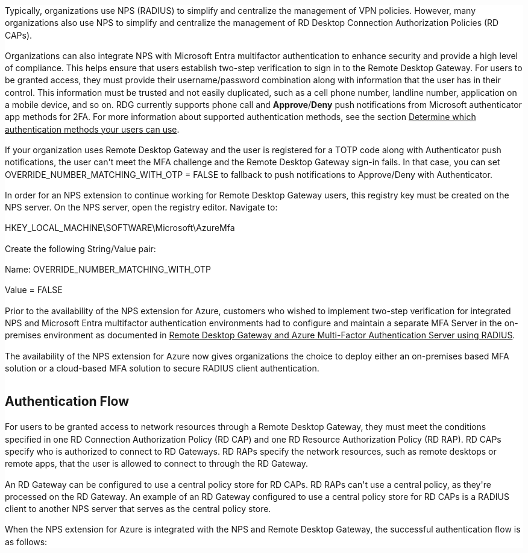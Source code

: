 Typically, organizations use NPS (RADIUS) to simplify and centralize the management of VPN policies. However, many organizations also use NPS to simplify and centralize the management of RD Desktop Connection Authorization Policies (RD CAPs).

Organizations can also integrate NPS with Microsoft Entra multifactor authentication to enhance security and provide a high level of compliance. This helps ensure that users establish two-step verification to sign in to the Remote Desktop Gateway. For users to be granted access, they must provide their username/password combination along with information that the user has in their control. This information must be trusted and not easily duplicated, such as a cell phone number, landline number, application on a mobile device, and so on. RDG currently supports phone call and **Approve**/**Deny** push notifications from Microsoft authenticator app methods for 2FA. For more information about supported authentication methods, see the section [Determine which authentication methods your users can use](howto-mfa-nps-extension.md#determine-which-authentication-methods-your-users-can-use).

If your organization uses Remote Desktop Gateway and the user is registered for a TOTP code along with Authenticator push notifications, the user can't meet the MFA challenge and the Remote Desktop Gateway sign-in fails. In that case, you can set OVERRIDE_NUMBER_MATCHING_WITH_OTP = FALSE to fallback to push notifications to Approve/Deny with Authenticator.

In order for an NPS extension to continue working for Remote Desktop Gateway users, this registry key must be created on the NPS server. On the NPS server, open the registry editor. Navigate to:

HKEY_LOCAL_MACHINE\SOFTWARE\Microsoft\AzureMfa

Create the following String/Value pair:

Name: OVERRIDE_NUMBER_MATCHING_WITH_OTP

Value = FALSE

Prior to the availability of the NPS extension for Azure, customers who wished to implement two-step verification for integrated NPS and Microsoft Entra multifactor authentication environments had to configure and maintain a separate MFA Server in the on-premises environment as documented in [Remote Desktop Gateway and Azure Multi-Factor Authentication Server using RADIUS](howto-mfaserver-nps-rdg.md).

The availability of the NPS extension for Azure now gives organizations the choice to deploy either an on-premises based MFA solution or a cloud-based MFA solution to secure RADIUS client authentication.

## Authentication Flow

For users to be granted access to network resources through a Remote Desktop Gateway, they must meet the conditions specified in one RD Connection Authorization Policy (RD CAP) and one RD Resource Authorization Policy (RD RAP). RD CAPs specify who is authorized to connect to RD Gateways. RD RAPs specify the network resources, such as remote desktops or remote apps, that the user is allowed to connect to through the RD Gateway.

An RD Gateway can be configured to use a central policy store for RD CAPs. RD RAPs can't use a central policy, as they're processed on the RD Gateway. An example of an RD Gateway configured to use a central policy store for RD CAPs is a RADIUS client to another NPS server that serves as the central policy store.

When the NPS extension for Azure is integrated with the NPS and Remote Desktop Gateway, the successful authentication flow is as follows:
